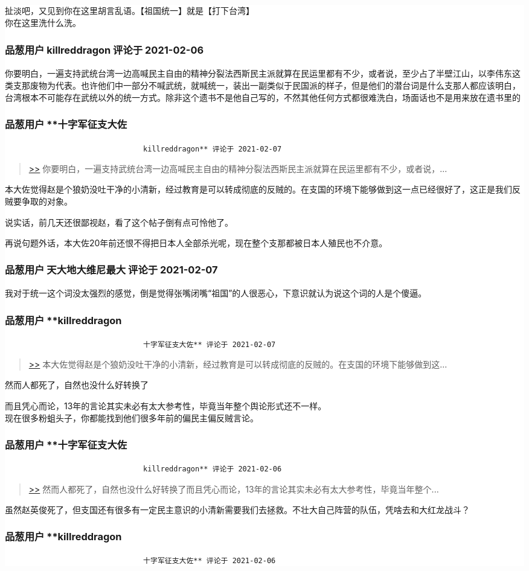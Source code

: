 扯淡吧，又见到你在这里胡言乱语。【祖国统一】就是【打下台湾】  
你在这里洗什么洗。
        


            
### 品葱用户 **killreddragon** 评论于 2021-02-06
        
你要明白，一遍支持武统台湾一边高喊民主自由的精神分裂法西斯民主派就算在民运里都有不少，或者说，至少占了半壁江山，以李伟东这类支那废物为代表。也许他们中一部分不喊武统，就喊统一，装出一副类似于民国派的样子，但是他们的潜台词是什么支那人都应该明白，台湾根本不可能存在武统以外的统一方式。除非这个遗书不是他自己写的，不然其他任何方式都很难洗白，场面话也不是用来放在遗书里的
        


            
### 品葱用户 **十字军征支大佐				
									killreddragon** 评论于 2021-02-07
        
> [\>>]( "/article/item_id-597717#") 你要明白，一遍支持武统台湾一边高喊民主自由的精神分裂法西斯民主派就算在民运里都有不少，或者说，...

  
  
本大佐觉得赵是个狼奶没吐干净的小清新，经过教育是可以转成彻底的反贼的。在支国的环境下能够做到这一点已经很好了，这正是我们反贼要争取的对象。  
  
说实话，前几天还很鄙视赵，看了这个帖子倒有点可怜他了。  
  
再说句题外话，本大佐20年前还恨不得把日本人全部杀光呢，现在整个支那都被日本人殖民也不介意。
        


            
### 品葱用户 **天大地大维尼最大** 评论于 2021-02-07
        
我对于统一这个词没太强烈的感觉，倒是觉得张嘴闭嘴“祖国”的人很恶心，下意识就认为说这个词的人是个傻逼。
        


            
### 品葱用户 **killreddragon				
									十字军征支大佐** 评论于 2021-02-07
        
> [\>>]( "/article/item_id-597740#") 本大佐觉得赵是个狼奶没吐干净的小清新，经过教育是可以转成彻底的反贼的。在支国的环境下能够做到这...

  
  
然而人都死了，自然也没什么好转换了  
  
而且凭心而论，13年的言论其实未必有太大参考性，毕竟当年整个舆论形式还不一样。  
现在很多粉蛆头子，你都能找到他们很多年前的偏民主偏反贼言论。
        


            
### 品葱用户 **十字军征支大佐				
									killreddragon** 评论于 2021-02-06
        
> [\>>]( "/article/item_id-597742#") 然而人都死了，自然也没什么好转换了而且凭心而论，13年的言论其实未必有太大参考性，毕竟当年整个...

  
  
虽然赵英俊死了，但支国还有很多有一定民主意识的小清新需要我们去拯救。不壮大自己阵营的队伍，凭啥去和大红龙战斗？
        


            
### 品葱用户 **killreddragon				
									十字军征支大佐** 评论于 2021-02-06
        